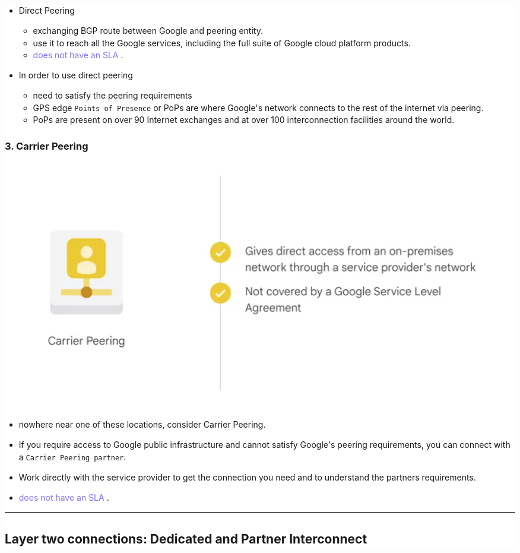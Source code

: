 - Direct Peering
  - exchanging BGP route between Google and peering entity.
  - use it to reach all the Google services, including the full suite of Google cloud platform products.
  - <font color=LightSlateBlue> does not have an SLA </font>.

- In order to use direct peering
  - need to satisfy the peering requirements
  - GPS edge `Points of Presence` or PoPs are where Google's network connects to the rest of the internet via peering.
  - PoPs are present on over 90 Internet exchanges and at over 100 interconnection facilities around the world.

### 3. Carrier Peering

![Screenshot 2024-08-07 at 12.47.20](/assets/img/Screenshot%202024-08-07%20at%2012.47.20.png)

- nowhere near one of these locations, consider Carrier Peering.

- If you require access to Google public infrastructure and cannot satisfy Google's peering requirements, you can connect with a `Carrier Peering partner`.

- Work directly with the service provider to get the connection you need and to understand the partners requirements.

- <font color=LightSlateBlue> does not have an SLA </font>.

---


## Layer two connections: Dedicated and Partner Interconnect
